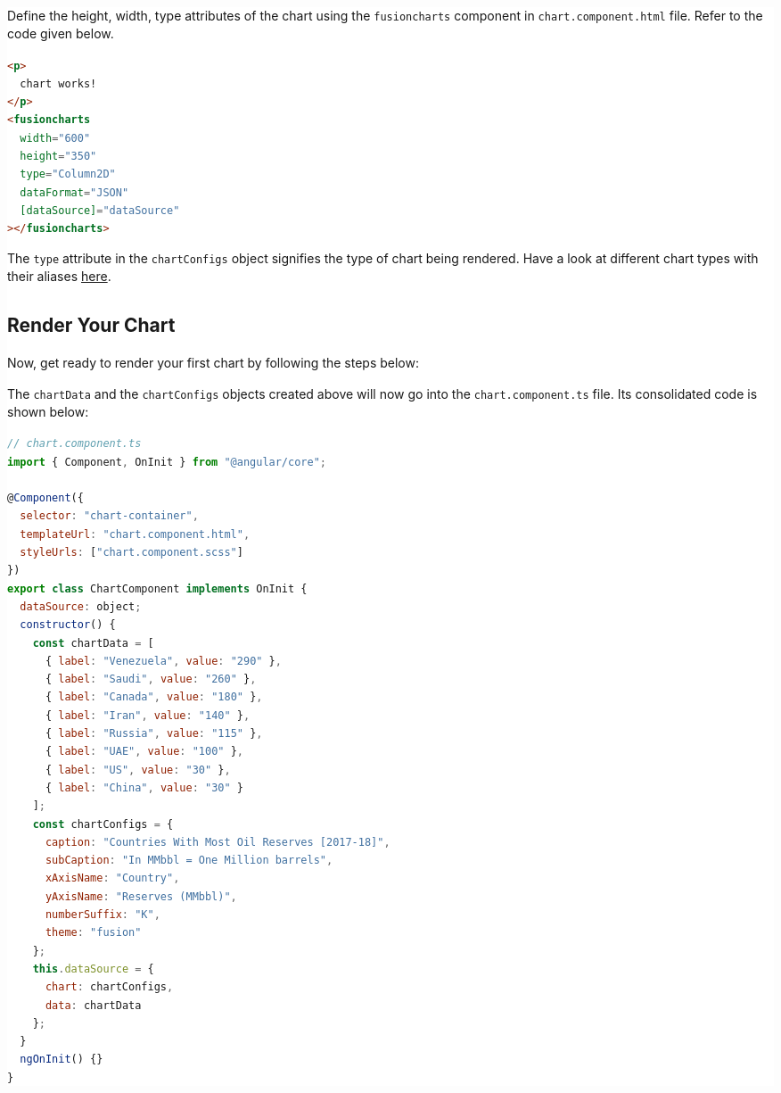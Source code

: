 Define the height, width, type attributes of the chart using the `fusioncharts` component in `chart.component.html` file. Refer to the code given below.

```html
<p>
  chart works!
</p>
<fusioncharts
  width="600"
  height="350"
  type="Column2D"
  dataFormat="JSON"
  [dataSource]="dataSource"
></fusioncharts>
```

The `type` attribute in the `chartConfigs` object signifies the type of chart being rendered. Have a look at different chart types with their aliases [here](/dev/chart-guide/list-of-charts).

## Render Your Chart

Now, get ready to render your first chart by following the steps below:

The `chartData` and the `chartConfigs` objects created above will now go into the `chart.component.ts` file. Its consolidated code is shown below:

```javascript
// chart.component.ts
import { Component, OnInit } from "@angular/core";

@Component({
  selector: "chart-container",
  templateUrl: "chart.component.html",
  styleUrls: ["chart.component.scss"]
})
export class ChartComponent implements OnInit {
  dataSource: object;
  constructor() {
    const chartData = [
      { label: "Venezuela", value: "290" },
      { label: "Saudi", value: "260" },
      { label: "Canada", value: "180" },
      { label: "Iran", value: "140" },
      { label: "Russia", value: "115" },
      { label: "UAE", value: "100" },
      { label: "US", value: "30" },
      { label: "China", value: "30" }
    ];
    const chartConfigs = {
      caption: "Countries With Most Oil Reserves [2017-18]",
      subCaption: "In MMbbl = One Million barrels",
      xAxisName: "Country",
      yAxisName: "Reserves (MMbbl)",
      numberSuffix: "K",
      theme: "fusion"
    };
    this.dataSource = {
      chart: chartConfigs,
      data: chartData
    };
  }
  ngOnInit() {}
}
```
